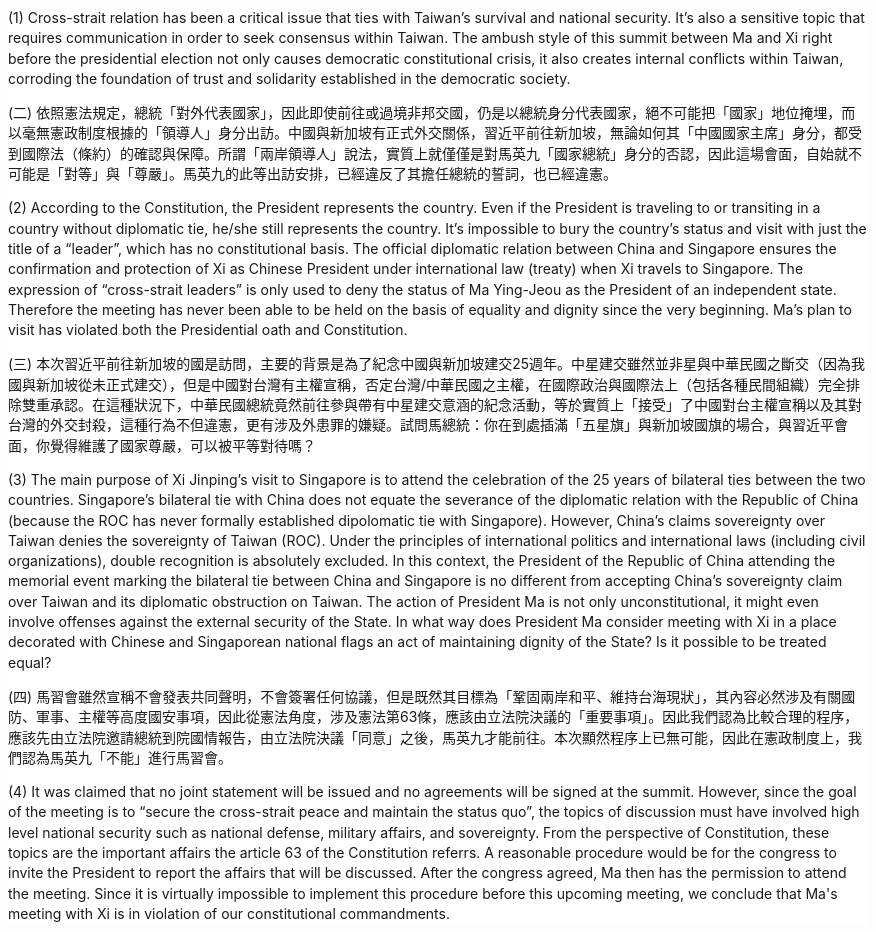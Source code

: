 (1) Cross-strait relation has been a critical issue that ties with Taiwan’s survival and national security. It’s also a sensitive topic that requires communication in order to seek consensus within Taiwan. The ambush style of this summit between Ma and Xi right before the presidential election not only causes democratic constitutional crisis, it also creates internal conflicts within Taiwan, corroding the foundation of trust and solidarity established in the democratic society.

  


(二) 依照憲法規定，總統「對外代表國家」，因此即使前往或過境非邦交國，仍是以總統身分代表國家，絕不可能把「國家」地位掩埋，而以毫無憲政制度根據的「領導人」身分出訪。中國與新加坡有正式外交關係，習近平前往新加坡，無論如何其「中國國家主席」身分，都受到國際法（條約）的確認與保障。所謂「兩岸領導人」說法，實質上就僅僅是對馬英九「國家總統」身分的否認，因此這場會面，自始就不可能是「對等」與「尊嚴」。馬英九的此等出訪安排，已經違反了其擔任總統的誓詞，也已經違憲。

  


(2) According to the Constitution, the President represents the country. Even if the President is traveling to or transiting in a country without diplomatic tie, he/she still represents the country. It’s impossible to bury the country’s status and visit with just the title of a “leader”, which has no constitutional basis. The official diplomatic relation between China and Singapore ensures the confirmation and protection of Xi as Chinese President under international law (treaty) when Xi travels to Singapore. The expression of “cross-strait leaders” is only used to deny the status of Ma Ying-Jeou as the President of an independent state. Therefore the meeting has never been able to be held on the basis of equality and dignity since the very beginning. Ma’s plan to visit has violated both the Presidential oath and Constitution.

  


(三) 本次習近平前往新加坡的國是訪問，主要的背景是為了紀念中國與新加坡建交25週年。中星建交雖然並非星與中華民國之斷交（因為我國與新加坡從未正式建交），但是中國對台灣有主權宣稱，否定台灣/中華民國之主權，在國際政治與國際法上（包括各種民間組織）完全排除雙重承認。在這種狀況下，中華民國總統竟然前往參與帶有中星建交意涵的紀念活動，等於實質上「接受」了中國對台主權宣稱以及其對台灣的外交封殺，這種行為不但違憲，更有涉及外患罪的嫌疑。試問馬總統：你在到處插滿「五星旗」與新加坡國旗的場合，與習近平會面，你覺得維護了國家尊嚴，可以被平等對待嗎？

  


(3) The main purpose of Xi Jinping’s visit to Singapore is to attend the celebration of the 25 years of bilateral ties between the two countries. Singapore’s bilateral tie with China does not equate the severance of the diplomatic relation with the Republic of China (because the ROC has never formally established dipolomatic tie with Singapore). However, China’s claims sovereignty over Taiwan denies the sovereignty of Taiwan (ROC). Under the principles of international politics and international laws (including civil organizations), double recognition is absolutely excluded. In this context, the President of the Republic of China attending the memorial event marking the bilateral tie between China and Singapore is no different from accepting China’s sovereignty claim over Taiwan and its diplomatic obstruction on Taiwan. The action of President Ma is not only unconstitutional, it might even involve offenses against the external security of the State. In what way does President Ma consider meeting with Xi in a place decorated with Chinese and Singaporean national flags an act of maintaining dignity of the State? Is it possible to be treated equal?

  


(四) 馬習會雖然宣稱不會發表共同聲明，不會簽署任何協議，但是既然其目標為「鞏固兩岸和平、維持台海現狀」，其內容必然涉及有關國防、軍事、主權等高度國安事項，因此從憲法角度，涉及憲法第63條，應該由立法院決議的「重要事項」。因此我們認為比較合理的程序，應該先由立法院邀請總統到院國情報告，由立法院決議「同意」之後，馬英九才能前往。本次顯然程序上已無可能，因此在憲政制度上，我們認為馬英九「不能」進行馬習會。

  


(4) It was claimed that no joint statement will be issued and no agreements will be signed at the summit. However, since the goal of the meeting is to “secure the cross-strait peace and maintain the status quo”, the topics of discussion must have involved high level national security such as national defense, military affairs, and sovereignty. From the perspective of Constitution, these topics are the important affairs the article 63 of the Constitution referrs. A reasonable procedure would be for the congress to invite the President to report the affairs that will be discussed. After the congress agreed, Ma then has the permission to attend the meeting. Since it is virtually impossible to implement this procedure before this upcoming meeting, we conclude that Ma's meeting with Xi is in violation of our constitutional commandments.
